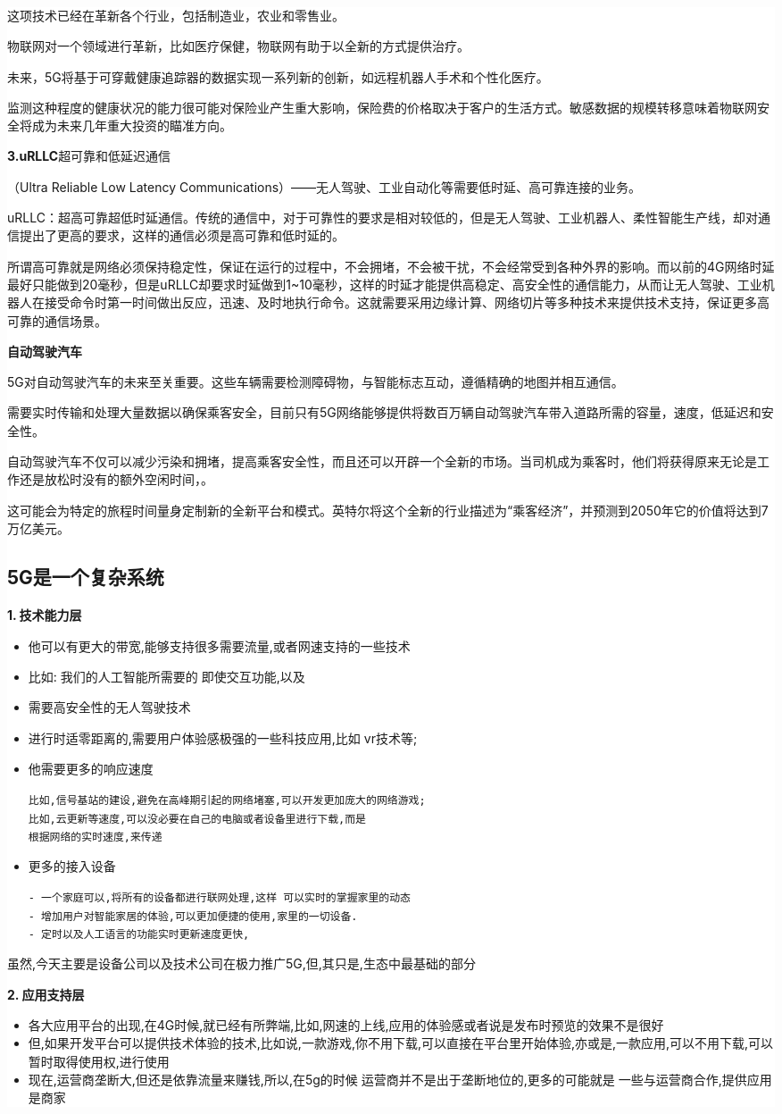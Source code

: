这项技术已经在革新各个行业，包括制造业，农业和零售业。

物联网对一个领域进行革新，比如医疗保健，物联网有助于以全新的方式提供治疗。

未来，5G将基于可穿戴健康追踪器的数据实现一系列新的创新，如远程机器人手术和个性化医疗。

监测这种程度的健康状况的能力很可能对保险业产生重大影响，保险费的价格取决于客户的生活方式。敏感数据的规模转移意味着物联网安全将成为未来几年重大投资的瞄准方向。



**3.uRLLC**超可靠和低延迟通信

（Ultra Reliable Low Latency Communications）——无人驾驶、工业自动化等需要低时延、高可靠连接的业务。

uRLLC：超高可靠超低时延通信。传统的通信中，对于可靠性的要求是相对较低的，但是无人驾驶、工业机器人、柔性智能生产线，却对通信提出了更高的要求，这样的通信必须是高可靠和低时延的。

所谓高可靠就是网络必须保持稳定性，保证在运行的过程中，不会拥堵，不会被干扰，不会经常受到各种外界的影响。而以前的4G网络时延最好只能做到20毫秒，但是uRLLC却要求时延做到1~10毫秒，这样的时延才能提供高稳定、高安全性的通信能力，从而让无人驾驶、工业机器人在接受命令时第一时间做出反应，迅速、及时地执行命令。这就需要采用边缘计算、网络切片等多种技术来提供技术支持，保证更多高可靠的通信场景。

**自动驾驶汽车**

5G对自动驾驶汽车的未来至关重要。这些车辆需要检测障碍物，与智能标志互动，遵循精确的地图并相互通信。

需要实时传输和处理大量数据以确保乘客安全，目前只有5G网络能够提供将数百万辆自动驾驶汽车带入道路所需的容量，速度，低延迟和安全性。

自动驾驶汽车不仅可以减少污染和拥堵，提高乘客安全性，而且还可以开辟一个全新的市场。当司机成为乘客时，他们将获得原来无论是工作还是放松时没有的额外空闲时间，。

这可能会为特定的旅程时间量身定制新的全新平台和模式。英特尔将这个全新的行业描述为“乘客经济”，并预测到2050年它的价值将达到7万亿美元。

## 5G是一个复杂系统

**1. 技术能力层**

- 他可以有更大的带宽,能够支持很多需要流量,或者网速支持的一些技术

- 比如: 我们的人工智能所需要的 即使交互功能,以及

- 需要高安全性的无人驾驶技术

- 进行时适零距离的,需要用户体验感极强的一些科技应用,比如 vr技术等;

- 他需要更多的响应速度

  ```
  比如,信号基站的建设,避免在高峰期引起的网络堵塞,可以开发更加庞大的网络游戏;
  比如,云更新等速度,可以没必要在自己的电脑或者设备里进行下载,而是
  根据网络的实时速度,来传递
  ```

- 更多的接入设备

  ```
  - 一个家庭可以,将所有的设备都进行联网处理,这样 可以实时的掌握家里的动态
  - 增加用户对智能家居的体验,可以更加便捷的使用,家里的一切设备.
  - 定时以及人工语言的功能实时更新速度更快,
  ```

虽然,今天主要是设备公司以及技术公司在极力推广5G,但,其只是,生态中最基础的部分

**2. 应用支持层**

- 各大应用平台的出现,在4G时候,就已经有所弊端,比如,网速的上线,应用的体验感或者说是发布时预览的效果不是很好
- 但,如果开发平台可以提供技术体验的技术,比如说,一款游戏,你不用下载,可以直接在平台里开始体验,亦或是,一款应用,可以不用下载,可以暂时取得使用权,进行使用
- 现在,运营商垄断大,但还是依靠流量来赚钱,所以,在5g的时候 运营商并不是出于垄断地位的,更多的可能就是 一些与运营商合作,提供应用是商家
